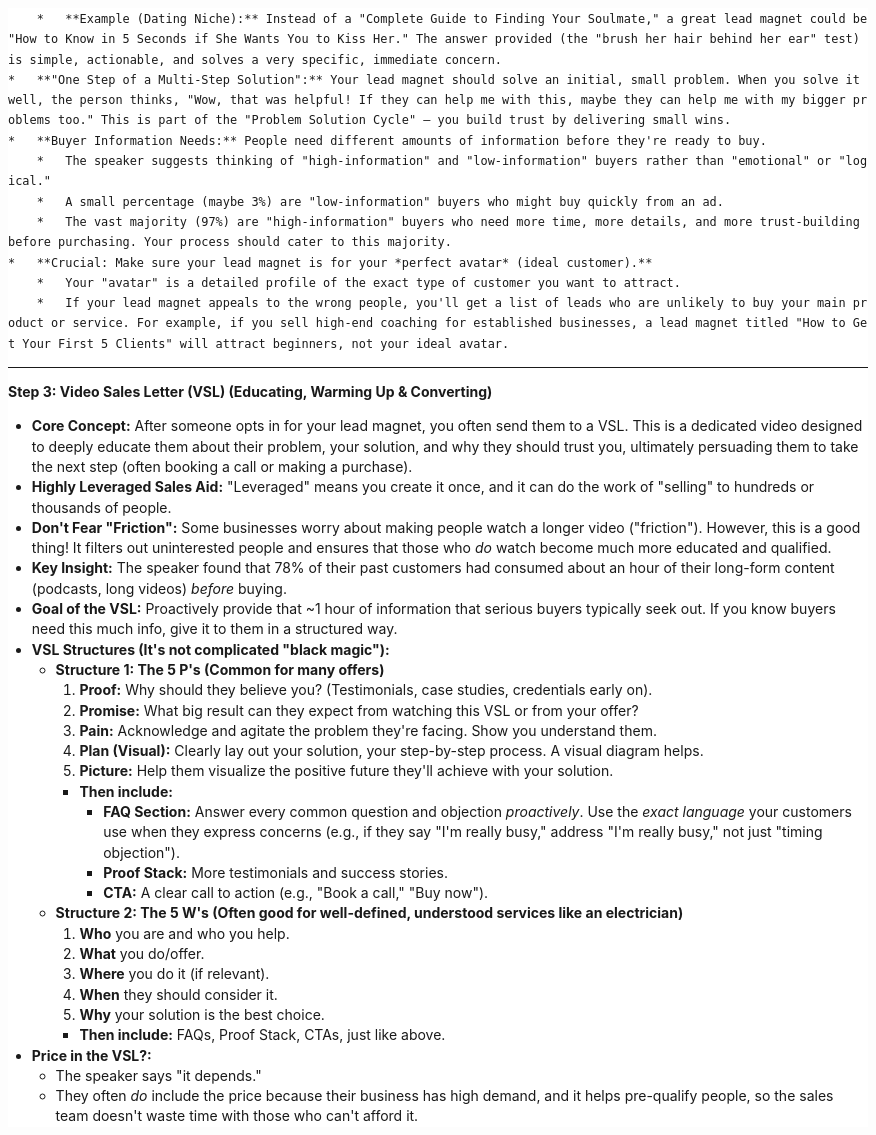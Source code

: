         *   **Example (Dating Niche):** Instead of a "Complete Guide to Finding Your Soulmate," a great lead magnet could be "How to Know in 5 Seconds if She Wants You to Kiss Her." The answer provided (the "brush her hair behind her ear" test) is simple, actionable, and solves a very specific, immediate concern.
    *   **"One Step of a Multi-Step Solution":** Your lead magnet should solve an initial, small problem. When you solve it well, the person thinks, "Wow, that was helpful! If they can help me with this, maybe they can help me with my bigger problems too." This is part of the "Problem Solution Cycle" – you build trust by delivering small wins.
    *   **Buyer Information Needs:** People need different amounts of information before they're ready to buy.
        *   The speaker suggests thinking of "high-information" and "low-information" buyers rather than "emotional" or "logical."
        *   A small percentage (maybe 3%) are "low-information" buyers who might buy quickly from an ad.
        *   The vast majority (97%) are "high-information" buyers who need more time, more details, and more trust-building before purchasing. Your process should cater to this majority.
    *   **Crucial: Make sure your lead magnet is for your *perfect avatar* (ideal customer).**
        *   Your "avatar" is a detailed profile of the exact type of customer you want to attract.
        *   If your lead magnet appeals to the wrong people, you'll get a list of leads who are unlikely to buy your main product or service. For example, if you sell high-end coaching for established businesses, a lead magnet titled "How to Get Your First 5 Clients" will attract beginners, not your ideal avatar.

---

**Step 3: Video Sales Letter (VSL) (Educating, Warming Up & Converting)**

*   **Core Concept:** After someone opts in for your lead magnet, you often send them to a VSL. This is a dedicated video designed to deeply educate them about their problem, your solution, and why they should trust you, ultimately persuading them to take the next step (often booking a call or making a purchase).
*   **Highly Leveraged Sales Aid:** "Leveraged" means you create it once, and it can do the work of "selling" to hundreds or thousands of people.
*   **Don't Fear "Friction":** Some businesses worry about making people watch a longer video ("friction"). However, this is a good thing! It filters out uninterested people and ensures that those who *do* watch become much more educated and qualified.
*   **Key Insight:** The speaker found that 78% of their past customers had consumed about an hour of their long-form content (podcasts, long videos) *before* buying.
*   **Goal of the VSL:** Proactively provide that ~1 hour of information that serious buyers typically seek out. If you know buyers need this much info, give it to them in a structured way.
*   **VSL Structures (It's not complicated "black magic"):**
    *   **Structure 1: The 5 P's (Common for many offers)**
        1.  **Proof:** Why should they believe you? (Testimonials, case studies, credentials early on).
        2.  **Promise:** What big result can they expect from watching this VSL or from your offer?
        3.  **Pain:** Acknowledge and agitate the problem they're facing. Show you understand them.
        4.  **Plan (Visual):** Clearly lay out your solution, your step-by-step process. A visual diagram helps.
        5.  **Picture:** Help them visualize the positive future they'll achieve with your solution.
        *   **Then include:**
            *   **FAQ Section:** Answer every common question and objection *proactively*. Use the *exact language* your customers use when they express concerns (e.g., if they say "I'm really busy," address "I'm really busy," not just "timing objection").
            *   **Proof Stack:** More testimonials and success stories.
            *   **CTA:** A clear call to action (e.g., "Book a call," "Buy now").
    *   **Structure 2: The 5 W's (Often good for well-defined, understood services like an electrician)**
        1.  **Who** you are and who you help.
        2.  **What** you do/offer.
        3.  **Where** you do it (if relevant).
        4.  **When** they should consider it.
        5.  **Why** your solution is the best choice.
        *   **Then include:** FAQs, Proof Stack, CTAs, just like above.
*   **Price in the VSL?:**
    *   The speaker says "it depends."
    *   They often *do* include the price because their business has high demand, and it helps pre-qualify people, so the sales team doesn't waste time with those who can't afford it.